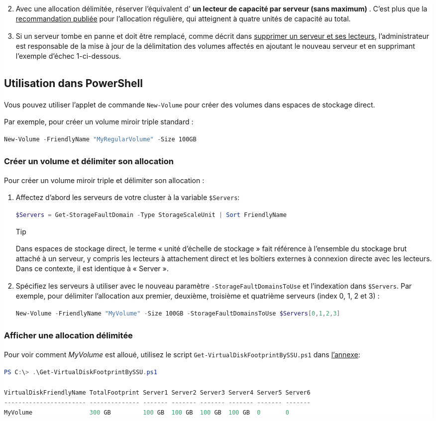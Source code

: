 2. Avec une allocation délimitée, réserver l’équivalent d' **un lecteur de capacité par serveur (sans maximum)** . C’est plus que la [recommandation publiée](plan-volumes.md#choosing-the-size-of-volumes) pour l’allocation régulière, qui atteignent à quatre unités de capacité au total.

3. Si un serveur tombe en panne et doit être remplacé, comme décrit dans [supprimer un serveur et ses lecteurs](remove-servers.md#remove-a-server-and-its-drives), l’administrateur est responsable de la mise à jour de la délimitation des volumes affectés en ajoutant le nouveau serveur et en supprimant l’exemple d’échec 1-ci-dessous.

## <a name="usage-in-powershell"></a>Utilisation dans PowerShell

Vous pouvez utiliser l’applet de commande `New-Volume` pour créer des volumes dans espaces de stockage direct.

Par exemple, pour créer un volume miroir triple standard :

```PowerShell
New-Volume -FriendlyName "MyRegularVolume" -Size 100GB
```

### <a name="create-a-volume-and-delimit-its-allocation"></a>Créer un volume et délimiter son allocation

Pour créer un volume miroir triple et délimiter son allocation :

1. Affectez d’abord les serveurs de votre cluster à la variable `$Servers`:

    ```PowerShell
    $Servers = Get-StorageFaultDomain -Type StorageScaleUnit | Sort FriendlyName
    ```

   > [!TIP]
   > Dans espaces de stockage direct, le terme « unité d’échelle de stockage » fait référence à l’ensemble du stockage brut attaché à un serveur, y compris les lecteurs à attachement direct et les boîtiers externes à connexion directe avec les lecteurs. Dans ce contexte, il est identique à « Server ».

2. Spécifiez les serveurs à utiliser avec le nouveau paramètre `-StorageFaultDomainsToUse` et l’indexation dans `$Servers`. Par exemple, pour délimiter l’allocation aux premier, deuxième, troisième et quatrième serveurs (index 0, 1, 2 et 3) :

    ```PowerShell
    New-Volume -FriendlyName "MyVolume" -Size 100GB -StorageFaultDomainsToUse $Servers[0,1,2,3]
    ```

### <a name="see-a-delimited-allocation"></a>Afficher une allocation délimitée

Pour voir comment *MyVolume* est alloué, utilisez le script `Get-VirtualDiskFootprintBySSU.ps1` dans [l’annexe](#appendix):

```PowerShell
PS C:\> .\Get-VirtualDiskFootprintBySSU.ps1

VirtualDiskFriendlyName TotalFootprint Server1 Server2 Server3 Server4 Server5 Server6
----------------------- -------------- ------- ------- ------- ------- ------- -------
MyVolume                300 GB         100 GB  100 GB  100 GB  100 GB  0       0      
```
